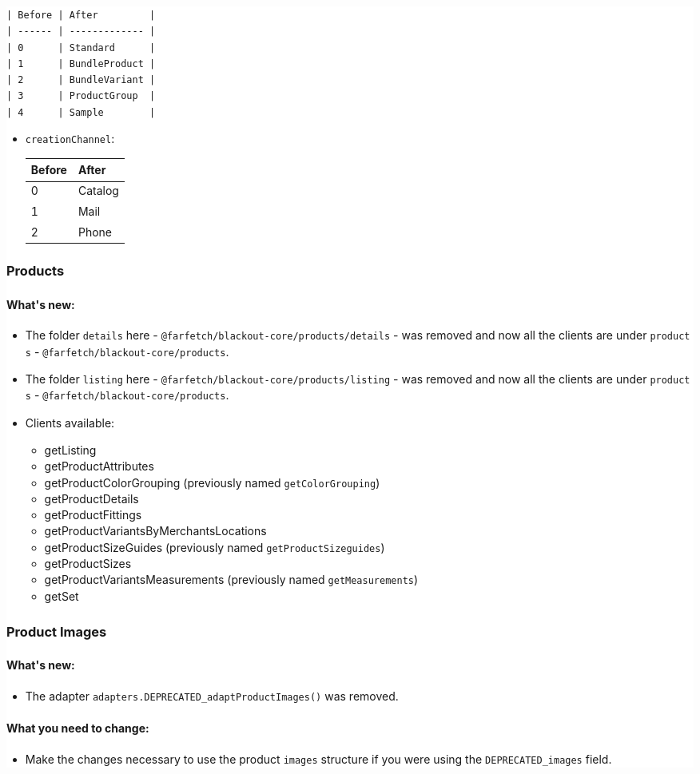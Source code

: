     | Before | After         |
    | ------ | ------------- |
    | 0      | Standard      |
    | 1      | BundleProduct |
    | 2      | BundleVariant |
    | 3      | ProductGroup  |
    | 4      | Sample        |

  - `creationChannel`:

    | Before | After   |
    | ------ | ------- |
    | 0      | Catalog |
    | 1      | Mail    |
    | 2      | Phone   |

### Products

#### What's new:

- The folder `details` here - `@farfetch/blackout-core/products/details` - was removed and now
  all the clients are under `products` - `@farfetch/blackout-core/products`.

- The folder `listing` here - `@farfetch/blackout-core/products/listing` - was removed and now
  all the clients are under `products` - `@farfetch/blackout-core/products`.

- Clients available:
  - getListing
  - getProductAttributes
  - getProductColorGrouping (previously named `getColorGrouping`)
  - getProductDetails
  - getProductFittings
  - getProductVariantsByMerchantsLocations
  - getProductSizeGuides (previously named `getProductSizeguides`)
  - getProductSizes
  - getProductVariantsMeasurements (previously named `getMeasurements`)
  - getSet

### Product Images

#### What's new:

- The adapter `adapters.DEPRECATED_adaptProductImages()` was removed.

#### What you need to change:

- Make the changes necessary to use the product `images` structure if you were using the `DEPRECATED_images` field.

